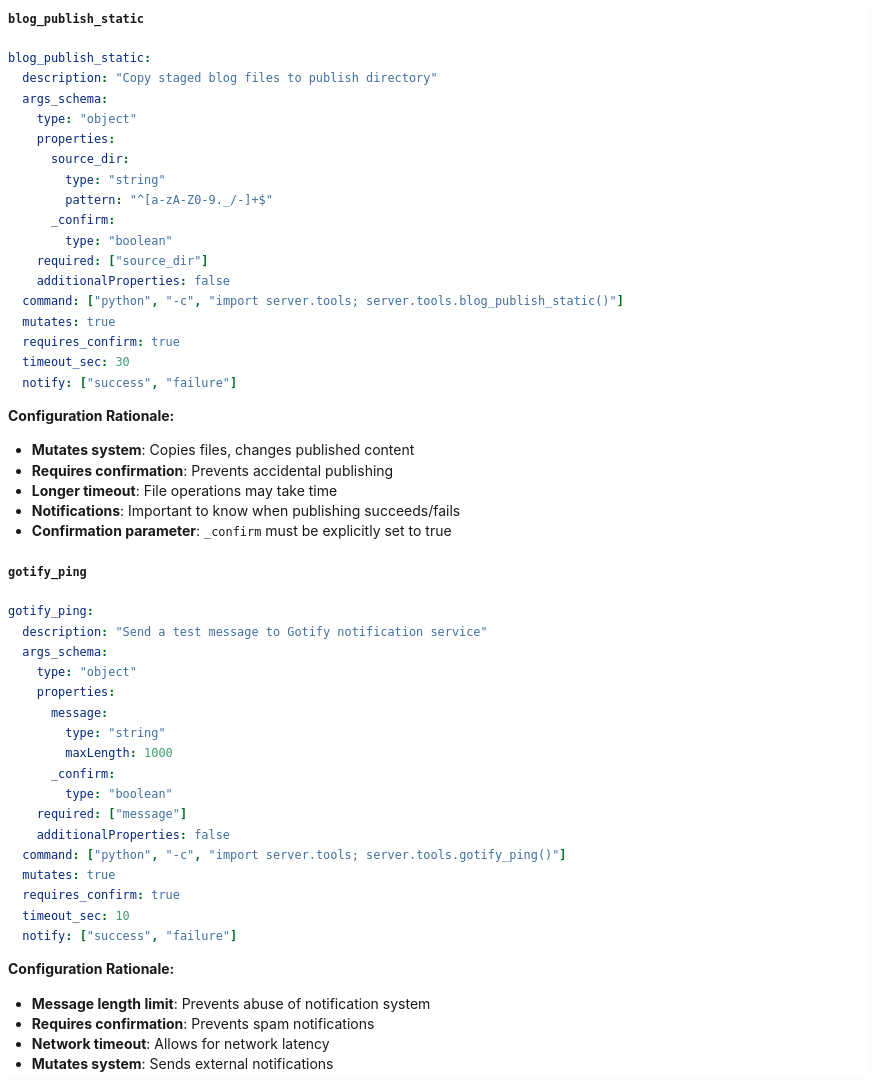#### `blog_publish_static`
```yaml
blog_publish_static:
  description: "Copy staged blog files to publish directory"
  args_schema:
    type: "object"
    properties:
      source_dir:
        type: "string"
        pattern: "^[a-zA-Z0-9._/-]+$"
      _confirm:
        type: "boolean"
    required: ["source_dir"]
    additionalProperties: false
  command: ["python", "-c", "import server.tools; server.tools.blog_publish_static()"]
  mutates: true
  requires_confirm: true
  timeout_sec: 30
  notify: ["success", "failure"]
```

**Configuration Rationale:**
- **Mutates system**: Copies files, changes published content
- **Requires confirmation**: Prevents accidental publishing
- **Longer timeout**: File operations may take time
- **Notifications**: Important to know when publishing succeeds/fails
- **Confirmation parameter**: `_confirm` must be explicitly set to true

#### `gotify_ping`
```yaml
gotify_ping:
  description: "Send a test message to Gotify notification service"
  args_schema:
    type: "object"
    properties:
      message:
        type: "string"
        maxLength: 1000
      _confirm:
        type: "boolean"
    required: ["message"]
    additionalProperties: false
  command: ["python", "-c", "import server.tools; server.tools.gotify_ping()"]
  mutates: true
  requires_confirm: true
  timeout_sec: 10
  notify: ["success", "failure"]
```

**Configuration Rationale:**
- **Message length limit**: Prevents abuse of notification system
- **Requires confirmation**: Prevents spam notifications
- **Network timeout**: Allows for network latency
- **Mutates system**: Sends external notifications
